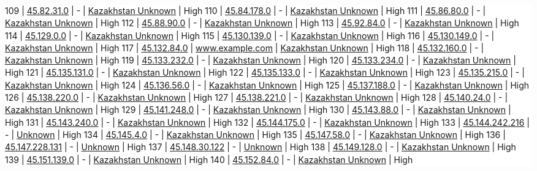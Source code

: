 109 | [45.82.31.0](https://vuldb.com/?ip.45.82.31.0) | - | [Kazakhstan Unknown](https://vuldb.com/?actor.kazakhstan_unknown) | High
110 | [45.84.178.0](https://vuldb.com/?ip.45.84.178.0) | - | [Kazakhstan Unknown](https://vuldb.com/?actor.kazakhstan_unknown) | High
111 | [45.86.80.0](https://vuldb.com/?ip.45.86.80.0) | - | [Kazakhstan Unknown](https://vuldb.com/?actor.kazakhstan_unknown) | High
112 | [45.88.90.0](https://vuldb.com/?ip.45.88.90.0) | - | [Kazakhstan Unknown](https://vuldb.com/?actor.kazakhstan_unknown) | High
113 | [45.92.84.0](https://vuldb.com/?ip.45.92.84.0) | - | [Kazakhstan Unknown](https://vuldb.com/?actor.kazakhstan_unknown) | High
114 | [45.129.0.0](https://vuldb.com/?ip.45.129.0.0) | - | [Kazakhstan Unknown](https://vuldb.com/?actor.kazakhstan_unknown) | High
115 | [45.130.139.0](https://vuldb.com/?ip.45.130.139.0) | - | [Kazakhstan Unknown](https://vuldb.com/?actor.kazakhstan_unknown) | High
116 | [45.130.149.0](https://vuldb.com/?ip.45.130.149.0) | - | [Kazakhstan Unknown](https://vuldb.com/?actor.kazakhstan_unknown) | High
117 | [45.132.84.0](https://vuldb.com/?ip.45.132.84.0) | www.example.com | [Kazakhstan Unknown](https://vuldb.com/?actor.kazakhstan_unknown) | High
118 | [45.132.160.0](https://vuldb.com/?ip.45.132.160.0) | - | [Kazakhstan Unknown](https://vuldb.com/?actor.kazakhstan_unknown) | High
119 | [45.133.232.0](https://vuldb.com/?ip.45.133.232.0) | - | [Kazakhstan Unknown](https://vuldb.com/?actor.kazakhstan_unknown) | High
120 | [45.133.234.0](https://vuldb.com/?ip.45.133.234.0) | - | [Kazakhstan Unknown](https://vuldb.com/?actor.kazakhstan_unknown) | High
121 | [45.135.131.0](https://vuldb.com/?ip.45.135.131.0) | - | [Kazakhstan Unknown](https://vuldb.com/?actor.kazakhstan_unknown) | High
122 | [45.135.133.0](https://vuldb.com/?ip.45.135.133.0) | - | [Kazakhstan Unknown](https://vuldb.com/?actor.kazakhstan_unknown) | High
123 | [45.135.215.0](https://vuldb.com/?ip.45.135.215.0) | - | [Kazakhstan Unknown](https://vuldb.com/?actor.kazakhstan_unknown) | High
124 | [45.136.56.0](https://vuldb.com/?ip.45.136.56.0) | - | [Kazakhstan Unknown](https://vuldb.com/?actor.kazakhstan_unknown) | High
125 | [45.137.188.0](https://vuldb.com/?ip.45.137.188.0) | - | [Kazakhstan Unknown](https://vuldb.com/?actor.kazakhstan_unknown) | High
126 | [45.138.220.0](https://vuldb.com/?ip.45.138.220.0) | - | [Kazakhstan Unknown](https://vuldb.com/?actor.kazakhstan_unknown) | High
127 | [45.138.221.0](https://vuldb.com/?ip.45.138.221.0) | - | [Kazakhstan Unknown](https://vuldb.com/?actor.kazakhstan_unknown) | High
128 | [45.140.24.0](https://vuldb.com/?ip.45.140.24.0) | - | [Kazakhstan Unknown](https://vuldb.com/?actor.kazakhstan_unknown) | High
129 | [45.141.248.0](https://vuldb.com/?ip.45.141.248.0) | - | [Kazakhstan Unknown](https://vuldb.com/?actor.kazakhstan_unknown) | High
130 | [45.143.88.0](https://vuldb.com/?ip.45.143.88.0) | - | [Kazakhstan Unknown](https://vuldb.com/?actor.kazakhstan_unknown) | High
131 | [45.143.240.0](https://vuldb.com/?ip.45.143.240.0) | - | [Kazakhstan Unknown](https://vuldb.com/?actor.kazakhstan_unknown) | High
132 | [45.144.175.0](https://vuldb.com/?ip.45.144.175.0) | - | [Kazakhstan Unknown](https://vuldb.com/?actor.kazakhstan_unknown) | High
133 | [45.144.242.216](https://vuldb.com/?ip.45.144.242.216) | - | [Unknown](https://vuldb.com/?actor.unknown) | High
134 | [45.145.4.0](https://vuldb.com/?ip.45.145.4.0) | - | [Kazakhstan Unknown](https://vuldb.com/?actor.kazakhstan_unknown) | High
135 | [45.147.58.0](https://vuldb.com/?ip.45.147.58.0) | - | [Kazakhstan Unknown](https://vuldb.com/?actor.kazakhstan_unknown) | High
136 | [45.147.228.131](https://vuldb.com/?ip.45.147.228.131) | - | [Unknown](https://vuldb.com/?actor.unknown) | High
137 | [45.148.30.122](https://vuldb.com/?ip.45.148.30.122) | - | [Unknown](https://vuldb.com/?actor.unknown) | High
138 | [45.149.128.0](https://vuldb.com/?ip.45.149.128.0) | - | [Kazakhstan Unknown](https://vuldb.com/?actor.kazakhstan_unknown) | High
139 | [45.151.139.0](https://vuldb.com/?ip.45.151.139.0) | - | [Kazakhstan Unknown](https://vuldb.com/?actor.kazakhstan_unknown) | High
140 | [45.152.84.0](https://vuldb.com/?ip.45.152.84.0) | - | [Kazakhstan Unknown](https://vuldb.com/?actor.kazakhstan_unknown) | High